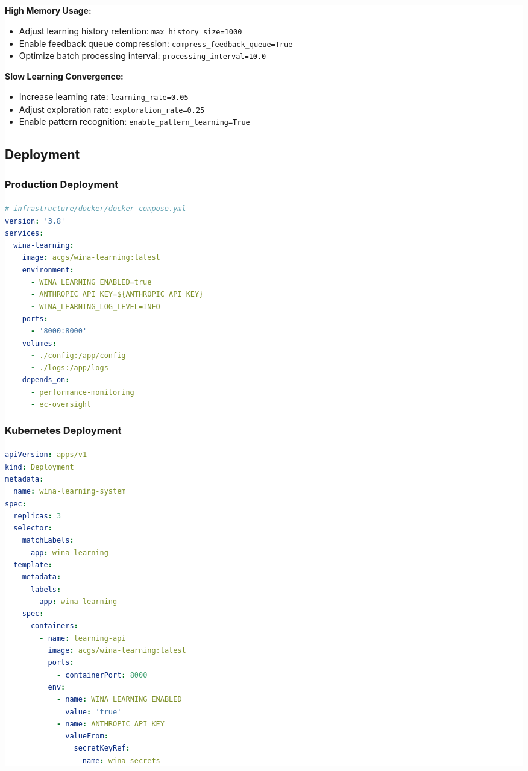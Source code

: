 **High Memory Usage:**

- Adjust learning history retention: `max_history_size=1000`
- Enable feedback queue compression: `compress_feedback_queue=True`
- Optimize batch processing interval: `processing_interval=10.0`

**Slow Learning Convergence:**

- Increase learning rate: `learning_rate=0.05`
- Adjust exploration rate: `exploration_rate=0.25`
- Enable pattern recognition: `enable_pattern_learning=True`

## Deployment

### Production Deployment

```yaml
# infrastructure/docker/docker-compose.yml
version: '3.8'
services:
  wina-learning:
    image: acgs/wina-learning:latest
    environment:
      - WINA_LEARNING_ENABLED=true
      - ANTHROPIC_API_KEY=${ANTHROPIC_API_KEY}
      - WINA_LEARNING_LOG_LEVEL=INFO
    ports:
      - '8000:8000'
    volumes:
      - ./config:/app/config
      - ./logs:/app/logs
    depends_on:
      - performance-monitoring
      - ec-oversight
```

### Kubernetes Deployment

```yaml
apiVersion: apps/v1
kind: Deployment
metadata:
  name: wina-learning-system
spec:
  replicas: 3
  selector:
    matchLabels:
      app: wina-learning
  template:
    metadata:
      labels:
        app: wina-learning
    spec:
      containers:
        - name: learning-api
          image: acgs/wina-learning:latest
          ports:
            - containerPort: 8000
          env:
            - name: WINA_LEARNING_ENABLED
              value: 'true'
            - name: ANTHROPIC_API_KEY
              valueFrom:
                secretKeyRef:
                  name: wina-secrets
```